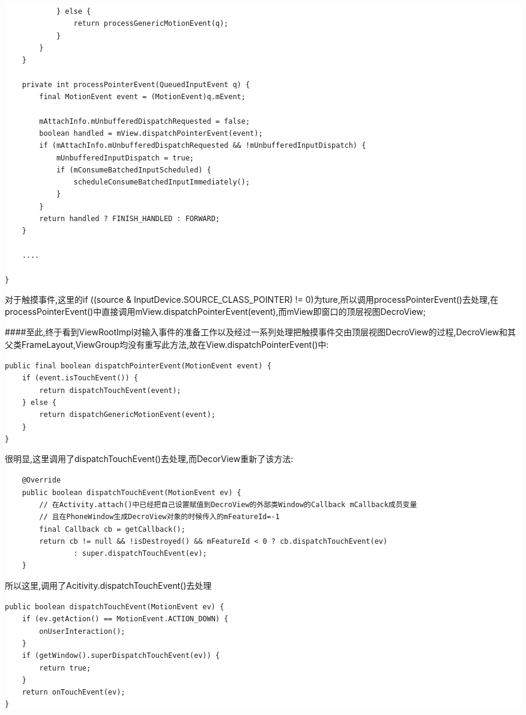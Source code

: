                 } else {
                    return processGenericMotionEvent(q);
                }
            }
        }

		private int processPointerEvent(QueuedInputEvent q) {
            final MotionEvent event = (MotionEvent)q.mEvent;

            mAttachInfo.mUnbufferedDispatchRequested = false;
            boolean handled = mView.dispatchPointerEvent(event);
            if (mAttachInfo.mUnbufferedDispatchRequested && !mUnbufferedInputDispatch) {
                mUnbufferedInputDispatch = true;
                if (mConsumeBatchedInputScheduled) {
                    scheduleConsumeBatchedInputImmediately();
                }
            }
            return handled ? FINISH_HANDLED : FORWARD;
        }

		....

	}

对于触摸事件,这里的if ((source & InputDevice.SOURCE_CLASS_POINTER) != 0)为ture,所以调用processPointerEvent()去处理,在processPointerEvent()中直接调用mView.dispatchPointerEvent(event),而mView即窗口的顶层视图DecroView;


####至此,终于看到ViewRootImpl对输入事件的准备工作以及经过一系列处理把触摸事件交由顶层视图DecroView的过程,DecroView和其父类FrameLayout,ViewGroup均没有重写此方法,故在View.dispatchPointerEvent()中:

    public final boolean dispatchPointerEvent(MotionEvent event) {
        if (event.isTouchEvent()) {
            return dispatchTouchEvent(event);
        } else {
            return dispatchGenericMotionEvent(event);
        }
    }

很明显,这里调用了dispatchTouchEvent()去处理,而DecorView重新了该方法:


        @Override
        public boolean dispatchTouchEvent(MotionEvent ev) {
			// 在Activity.attach()中已经把自己设置赋值到DecroView的外部类Window的Callback mCallback成员变量
			// 且在PhoneWindow生成DecroView对象的时候传入的mFeatureId=-1
            final Callback cb = getCallback();
            return cb != null && !isDestroyed() && mFeatureId < 0 ? cb.dispatchTouchEvent(ev)
                    : super.dispatchTouchEvent(ev);
        }

所以这里,调用了Acitivity.dispatchTouchEvent()去处理

    public boolean dispatchTouchEvent(MotionEvent ev) {
        if (ev.getAction() == MotionEvent.ACTION_DOWN) {
            onUserInteraction();
        }
        if (getWindow().superDispatchTouchEvent(ev)) {
            return true;
        }
        return onTouchEvent(ev);
    }
